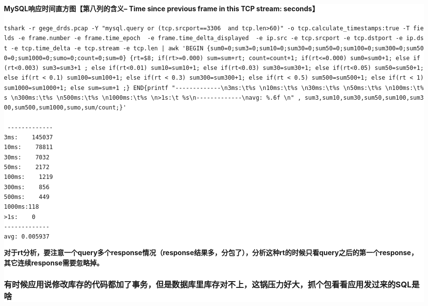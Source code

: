 ```
```

#### [](https://plantegg.github.io/2019/06/21/%E5%B0%B1%E6%98%AF%E8%A6%81%E4%BD%A0%E6%87%82%E6%8A%93%E5%8C%85--WireShark%E4%B9%8B%E5%91%BD%E4%BB%A4%E8%A1%8C%E7%89%88tshark/#MySQL%E5%93%8D%E5%BA%94%E6%97%B6%E9%97%B4%E7%9B%B4%E6%96%B9%E5%9B%BE%E3%80%90%E7%AC%AC%E5%85%AB%E5%88%97%E7%9A%84%E5%90%AB%E4%B9%89%E2%80%93-Time-since-previous-frame-in-this-TCP-stream-seconds%E3%80%91 "MySQL响应时间直方图【第八列的含义– Time since previous frame in this TCP stream: seconds】")MySQL响应时间直方图【第八列的含义– Time since previous frame in this TCP stream: seconds】

```
tshark -r gege_drds.pcap -Y "mysql.query or (tcp.srcport==3306  and tcp.len>60)" -o tcp.calculate_timestamps:true -T fields -e frame.number -e frame.time_epoch  -e frame.time_delta_displayed  -e ip.src -e tcp.srcport -e tcp.dstport -e ip.dst -e tcp.time_delta -e tcp.stream -e tcp.len | awk 'BEGIN {sum0=0;sum3=0;sum10=0;sum30=0;sum50=0;sum100=0;sum300=0;sum500=0;sum1000=0;sumo=0;count=0;sum=0} {rt=$8; if(rt>=0.000) sum=sum+rt; count=count+1; if(rt<=0.000) sum0=sum0+1; else if(rt<0.003) sum3=sum3+1 ; else if(rt<0.01) sum10=sum10+1; else if(rt<0.03) sum30=sum30+1; else if(rt<0.05) sum50=sum50+1; else if(rt < 0.1) sum100=sum100+1; else if(rt < 0.3) sum300=sum300+1; else if(rt < 0.5) sum500=sum500+1; else if(rt < 1) sum1000=sum1000+1; else sum=sum+1 ;} END{printf "-------------\n3ms:\t%s \n10ms:\t%s \n30ms:\t%s \n50ms:\t%s \n100ms:\t%s \n300ms:\t%s \n500ms:\t%s \n1000ms:\t%s \n>1s:\t %s\n-------------\navg: %.6f \n" , sum3,sum10,sum30,sum50,sum100,sum300,sum500,sum1000,sumo,sum/count;}'

 -------------
3ms:    145037 
10ms:    78811 
30ms:    7032 
50ms:    2172 
100ms:    1219 
300ms:    856 
500ms:    449 
1000ms:118
>1s:    0
-------------
avg: 0.005937 
```

**对于rt分析，要注意一个query多个response情况（response结果多，分包了），分析这种rt的时候只看query之后的第一个response，其它连续response需要忽略掉。**

### [](https://plantegg.github.io/2019/06/21/%E5%B0%B1%E6%98%AF%E8%A6%81%E4%BD%A0%E6%87%82%E6%8A%93%E5%8C%85--WireShark%E4%B9%8B%E5%91%BD%E4%BB%A4%E8%A1%8C%E7%89%88tshark/#%E6%9C%89%E6%97%B6%E5%80%99%E5%BA%94%E7%94%A8%E8%AF%B4%E4%BF%AE%E6%94%B9%E5%BA%93%E5%AD%98%E7%9A%84%E4%BB%A3%E7%A0%81%E9%83%BD%E5%8A%A0%E4%BA%86%E4%BA%8B%E5%8A%A1%EF%BC%8C%E4%BD%86%E6%98%AF%E6%95%B0%E6%8D%AE%E5%BA%93%E9%87%8C%E5%BA%93%E5%AD%98%E5%AF%B9%E4%B8%8D%E4%B8%8A%EF%BC%8C%E8%BF%99%E9%94%85%E5%8E%8B%E5%8A%9B%E5%A5%BD%E5%A4%A7%EF%BC%8C%E6%8A%93%E4%B8%AA%E5%8C%85%E7%9C%8B%E7%9C%8B%E5%BA%94%E7%94%A8%E5%8F%91%E8%BF%87%E6%9D%A5%E7%9A%84SQL%E6%98%AF%E5%95%A5 "有时候应用说修改库存的代码都加了事务，但是数据库里库存对不上，这锅压力好大，抓个包看看应用发过来的SQL是啥")有时候应用说修改库存的代码都加了事务，但是数据库里库存对不上，这锅压力好大，抓个包看看应用发过来的SQL是啥
